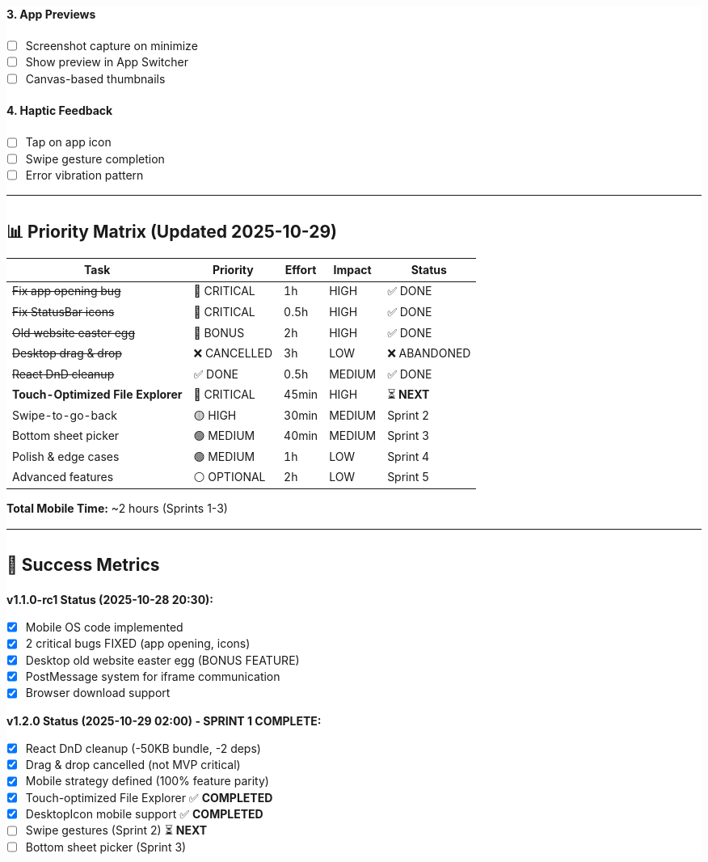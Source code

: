 #### 3. App Previews
- [ ] Screenshot capture on minimize
- [ ] Show preview in App Switcher
- [ ] Canvas-based thumbnails

#### 4. Haptic Feedback
- [ ] Tap on app icon
- [ ] Swipe gesture completion
- [ ] Error vibration pattern

---

## 📊 Priority Matrix (Updated 2025-10-29)

| Task | Priority | Effort | Impact | Status |
|------|----------|--------|--------|--------|
| ~~Fix app opening bug~~ | 🔴 CRITICAL | 1h | HIGH | ✅ DONE |
| ~~Fix StatusBar icons~~ | 🔴 CRITICAL | 0.5h | HIGH | ✅ DONE |
| ~~Old website easter egg~~ | 🎁 BONUS | 2h | HIGH | ✅ DONE |
| ~~Desktop drag & drop~~ | ❌ CANCELLED | 3h | LOW | ❌ ABANDONED |
| ~~React DnD cleanup~~ | ✅ DONE | 0.5h | MEDIUM | ✅ DONE |
| **Touch-Optimized File Explorer** | 🔴 CRITICAL | 45min | HIGH | ⏳ **NEXT** |
| Swipe-to-go-back | 🟡 HIGH | 30min | MEDIUM | Sprint 2 |
| Bottom sheet picker | 🟢 MEDIUM | 40min | MEDIUM | Sprint 3 |
| Polish & edge cases | 🟢 MEDIUM | 1h | LOW | Sprint 4 |
| Advanced features | ⚪ OPTIONAL | 2h | LOW | Sprint 5 |

**Total Mobile Time:** ~2 hours (Sprints 1-3)

---

## 🎯 Success Metrics

**v1.1.0-rc1 Status (2025-10-28 20:30):**
- [x] Mobile OS code implemented
- [x] 2 critical bugs FIXED (app opening, icons)
- [x] Desktop old website easter egg (BONUS FEATURE)
- [x] PostMessage system for iframe communication
- [x] Browser download support

**v1.2.0 Status (2025-10-29 02:00) - SPRINT 1 COMPLETE:**
- [x] React DnD cleanup (-50KB bundle, -2 deps)
- [x] Drag & drop cancelled (not MVP critical)
- [x] Mobile strategy defined (100% feature parity)
- [x] Touch-optimized File Explorer ✅ **COMPLETED**
- [x] DesktopIcon mobile support ✅ **COMPLETED**
- [ ] Swipe gestures (Sprint 2) ⏳ **NEXT**
- [ ] Bottom sheet picker (Sprint 3)
